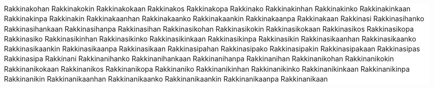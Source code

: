 Rakkinakohan
Rakkinakokin
Rakkinakokaan
Rakkinakos
Rakkinakopa
Rakkinako
Rakkinakinhan
Rakkinakinko
Rakkinakinkaan
Rakkinakinpa
Rakkinakin
Rakkinakaanhan
Rakkinakaanko
Rakkinakaankin
Rakkinakaanpa
Rakkinakaan
Rakkinasi
Rakkinasihanko
Rakkinasihankaan
Rakkinasihanpa
Rakkinasihan
Rakkinasikohan
Rakkinasikokin
Rakkinasikokaan
Rakkinasikos
Rakkinasikopa
Rakkinasiko
Rakkinasikinhan
Rakkinasikinko
Rakkinasikinkaan
Rakkinasikinpa
Rakkinasikin
Rakkinasikaanhan
Rakkinasikaanko
Rakkinasikaankin
Rakkinasikaanpa
Rakkinasikaan
Rakkinasipahan
Rakkinasipako
Rakkinasipakin
Rakkinasipakaan
Rakkinasipas
Rakkinasipa
Rakkinani
Rakkinanihanko
Rakkinanihankaan
Rakkinanihanpa
Rakkinanihan
Rakkinanikohan
Rakkinanikokin
Rakkinanikokaan
Rakkinanikos
Rakkinanikopa
Rakkinaniko
Rakkinanikinhan
Rakkinanikinko
Rakkinanikinkaan
Rakkinanikinpa
Rakkinanikin
Rakkinanikaanhan
Rakkinanikaanko
Rakkinanikaankin
Rakkinanikaanpa
Rakkinanikaan